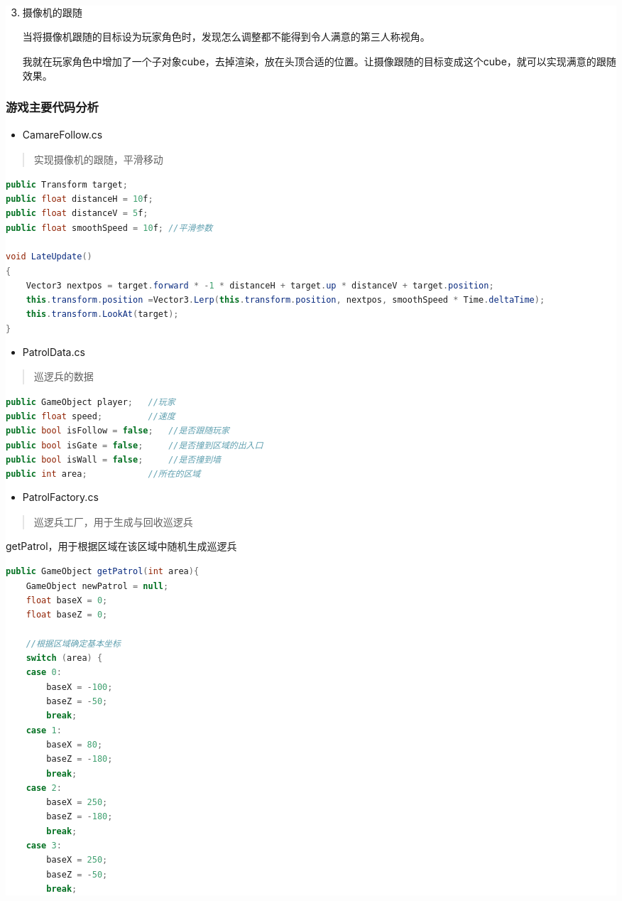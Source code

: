 3. 摄像机的跟随

    当将摄像机跟随的目标设为玩家角色时，发现怎么调整都不能得到令人满意的第三人称视角。
    
    我就在玩家角色中增加了一个子对象cube，去掉渲染，放在头顶合适的位置。让摄像跟随的目标变成这个cube，就可以实现满意的跟随效果。

### 游戏主要代码分析

- CamareFollow.cs
    
> 实现摄像机的跟随，平滑移动

```C#
public Transform target;
public float distanceH = 10f;
public float distanceV = 5f;
public float smoothSpeed = 10f; //平滑参数

void LateUpdate()
{
	Vector3 nextpos = target.forward * -1 * distanceH + target.up * distanceV + target.position;
	this.transform.position =Vector3.Lerp(this.transform.position, nextpos, smoothSpeed * Time.deltaTime); 
	this.transform.LookAt(target);
}
```

- PatrolData.cs

> 巡逻兵的数据

```C#
public GameObject player;   //玩家
public float speed;         //速度
public bool isFollow = false;   //是否跟随玩家
public bool isGate = false;     //是否撞到区域的出入口
public bool isWall = false;     //是否撞到墙
public int area;            //所在的区域
```

- PatrolFactory.cs

> 巡逻兵工厂，用于生成与回收巡逻兵

getPatrol，用于根据区域在该区域中随机生成巡逻兵

```C#
public GameObject getPatrol(int area){
	GameObject newPatrol = null;
	float baseX = 0;
	float baseZ = 0;
	
	//根据区域确定基本坐标
	switch (area) {
	case 0:
		baseX = -100;
		baseZ = -50;
		break;
	case 1:
		baseX = 80;
		baseZ = -180;
		break;
	case 2:
		baseX = 250;
		baseZ = -180;
		break;
	case 3:
		baseX = 250;
		baseZ = -50;
		break;
```